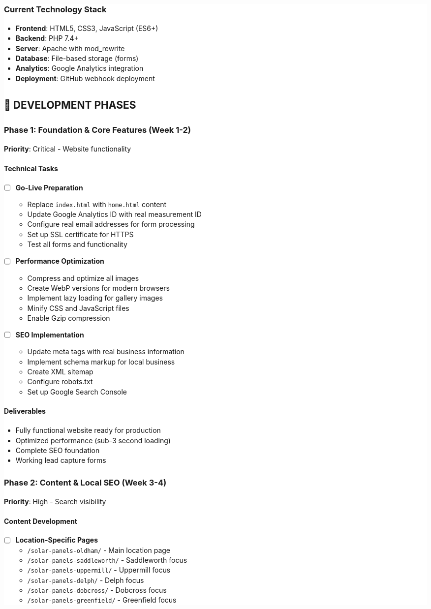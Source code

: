 ### Current Technology Stack
- **Frontend**: HTML5, CSS3, JavaScript (ES6+)
- **Backend**: PHP 7.4+
- **Server**: Apache with mod_rewrite
- **Database**: File-based storage (forms)
- **Analytics**: Google Analytics integration
- **Deployment**: GitHub webhook deployment

## 🚀 DEVELOPMENT PHASES

### Phase 1: Foundation & Core Features (Week 1-2)
**Priority**: Critical - Website functionality

#### Technical Tasks
- [ ] **Go-Live Preparation**
  - Replace `index.html` with `home.html` content
  - Update Google Analytics ID with real measurement ID
  - Configure real email addresses for form processing
  - Set up SSL certificate for HTTPS
  - Test all forms and functionality

- [ ] **Performance Optimization**
  - Compress and optimize all images
  - Create WebP versions for modern browsers
  - Implement lazy loading for gallery images
  - Minify CSS and JavaScript files
  - Enable Gzip compression

- [ ] **SEO Implementation**
  - Update meta tags with real business information
  - Implement schema markup for local business
  - Create XML sitemap
  - Configure robots.txt
  - Set up Google Search Console

#### Deliverables
- Fully functional website ready for production
- Optimized performance (sub-3 second loading)
- Complete SEO foundation
- Working lead capture forms

### Phase 2: Content & Local SEO (Week 3-4)
**Priority**: High - Search visibility

#### Content Development
- [ ] **Location-Specific Pages**
  - `/solar-panels-oldham/` - Main location page
  - `/solar-panels-saddleworth/` - Saddleworth focus
  - `/solar-panels-uppermill/` - Uppermill focus
  - `/solar-panels-delph/` - Delph focus
  - `/solar-panels-dobcross/` - Dobcross focus
  - `/solar-panels-greenfield/` - Greenfield focus
